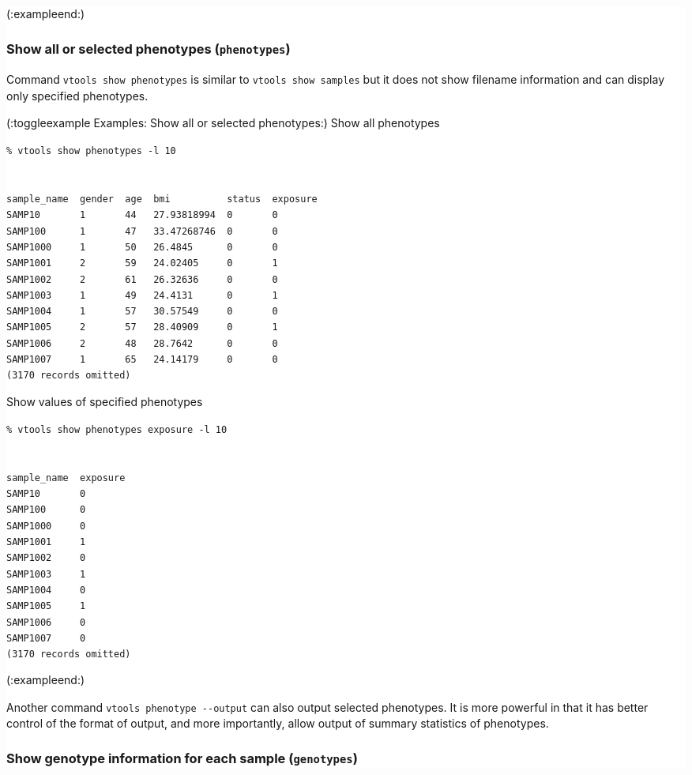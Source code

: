 
(:exampleend:) 



### Show all or selected phenotypes (`phenotypes`)

Command `vtools show phenotypes` is similar to `vtools show samples` but it does not show filename information and can display only specified phenotypes. 

(:toggleexample Examples: Show all or selected phenotypes:) Show all phenotypes 

    % vtools show phenotypes -l 10
    

    sample_name  gender  age  bmi          status  exposure
    SAMP10       1       44   27.93818994  0       0
    SAMP100      1       47   33.47268746  0       0
    SAMP1000     1       50   26.4845      0       0
    SAMP1001     2       59   24.02405     0       1
    SAMP1002     2       61   26.32636     0       0
    SAMP1003     1       49   24.4131      0       1
    SAMP1004     1       57   30.57549     0       0
    SAMP1005     2       57   28.40909     0       1
    SAMP1006     2       48   28.7642      0       0
    SAMP1007     1       65   24.14179     0       0
    (3170 records omitted)
    

Show values of specified phenotypes 

    % vtools show phenotypes exposure -l 10
    

    sample_name  exposure
    SAMP10       0
    SAMP100      0
    SAMP1000     0
    SAMP1001     1
    SAMP1002     0
    SAMP1003     1
    SAMP1004     0
    SAMP1005     1
    SAMP1006     0
    SAMP1007     0
    (3170 records omitted)
    

(:exampleend:) 



Another command `vtools phenotype --output` can also output selected phenotypes. It is more powerful in that it has better control of the format of output, and more importantly, allow output of summary statistics of phenotypes. 



### Show genotype information for each sample (`genotypes`)
